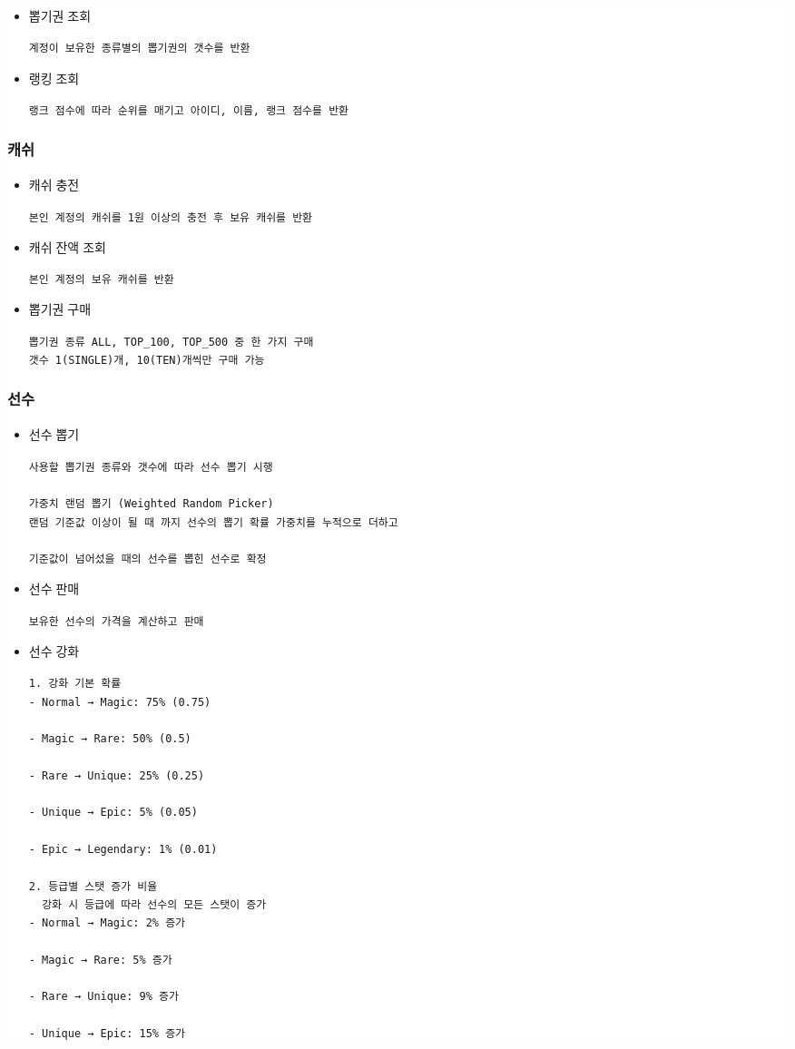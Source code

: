 - 뽑기권 조회
  ```
  계정이 보유한 종류별의 뽑기권의 갯수를 반환
  ```
- 랭킹 조회
  ```
  랭크 점수에 따라 순위를 매기고 아이디, 이름, 랭크 점수를 반환
  ```

### 캐쉬

- 캐쉬 충전

  ```
  본인 계정의 캐쉬를 1원 이상의 충전 후 보유 캐쉬를 반환
  ```

- 캐쉬 잔액 조회

  ```
  본인 계정의 보유 캐쉬를 반환
  ```

- 뽑기권 구매
  ```
  뽑기권 종류 ALL, TOP_100, TOP_500 중 한 가지 구매
  갯수 1(SINGLE)개, 10(TEN)개씩만 구매 가능
  ```

### 선수

- 선수 뽑기

  ```
  사용할 뽑기권 종류와 갯수에 따라 선수 뽑기 시행

  가중치 랜덤 뽑기 (Weighted Random Picker)
  랜덤 기준값 이상이 될 때 까지 선수의 뽑기 확률 가중치를 누적으로 더하고

  기준값이 넘어섰을 때의 선수를 뽑힌 선수로 확정
  ```

- 선수 판매

  ```
  보유한 선수의 가격을 계산하고 판매
  ```

- 선수 강화

  ```
  1. 강화 기본 확률
  - Normal → Magic: 75% (0.75)

  - Magic → Rare: 50% (0.5)

  - Rare → Unique: 25% (0.25)

  - Unique → Epic: 5% (0.05)

  - Epic → Legendary: 1% (0.01)

  2. 등급별 스탯 증가 비율
    강화 시 등급에 따라 선수의 모든 스탯이 증가
  - Normal → Magic: 2% 증가

  - Magic → Rare: 5% 증가

  - Rare → Unique: 9% 증가

  - Unique → Epic: 15% 증가
  ```